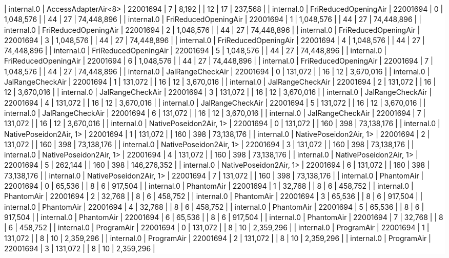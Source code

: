 | internal.0 | AccessAdapterAir<8> | 22001694 | 7 | 8,192 |  | 12 | 17 | 237,568 | 
| internal.0 | FriReducedOpeningAir | 22001694 | 0 | 1,048,576 |  | 44 | 27 | 74,448,896 | 
| internal.0 | FriReducedOpeningAir | 22001694 | 1 | 1,048,576 |  | 44 | 27 | 74,448,896 | 
| internal.0 | FriReducedOpeningAir | 22001694 | 2 | 1,048,576 |  | 44 | 27 | 74,448,896 | 
| internal.0 | FriReducedOpeningAir | 22001694 | 3 | 1,048,576 |  | 44 | 27 | 74,448,896 | 
| internal.0 | FriReducedOpeningAir | 22001694 | 4 | 1,048,576 |  | 44 | 27 | 74,448,896 | 
| internal.0 | FriReducedOpeningAir | 22001694 | 5 | 1,048,576 |  | 44 | 27 | 74,448,896 | 
| internal.0 | FriReducedOpeningAir | 22001694 | 6 | 1,048,576 |  | 44 | 27 | 74,448,896 | 
| internal.0 | FriReducedOpeningAir | 22001694 | 7 | 1,048,576 |  | 44 | 27 | 74,448,896 | 
| internal.0 | JalRangeCheckAir | 22001694 | 0 | 131,072 |  | 16 | 12 | 3,670,016 | 
| internal.0 | JalRangeCheckAir | 22001694 | 1 | 131,072 |  | 16 | 12 | 3,670,016 | 
| internal.0 | JalRangeCheckAir | 22001694 | 2 | 131,072 |  | 16 | 12 | 3,670,016 | 
| internal.0 | JalRangeCheckAir | 22001694 | 3 | 131,072 |  | 16 | 12 | 3,670,016 | 
| internal.0 | JalRangeCheckAir | 22001694 | 4 | 131,072 |  | 16 | 12 | 3,670,016 | 
| internal.0 | JalRangeCheckAir | 22001694 | 5 | 131,072 |  | 16 | 12 | 3,670,016 | 
| internal.0 | JalRangeCheckAir | 22001694 | 6 | 131,072 |  | 16 | 12 | 3,670,016 | 
| internal.0 | JalRangeCheckAir | 22001694 | 7 | 131,072 |  | 16 | 12 | 3,670,016 | 
| internal.0 | NativePoseidon2Air<BabyBearParameters>, 1> | 22001694 | 0 | 131,072 |  | 160 | 398 | 73,138,176 | 
| internal.0 | NativePoseidon2Air<BabyBearParameters>, 1> | 22001694 | 1 | 131,072 |  | 160 | 398 | 73,138,176 | 
| internal.0 | NativePoseidon2Air<BabyBearParameters>, 1> | 22001694 | 2 | 131,072 |  | 160 | 398 | 73,138,176 | 
| internal.0 | NativePoseidon2Air<BabyBearParameters>, 1> | 22001694 | 3 | 131,072 |  | 160 | 398 | 73,138,176 | 
| internal.0 | NativePoseidon2Air<BabyBearParameters>, 1> | 22001694 | 4 | 131,072 |  | 160 | 398 | 73,138,176 | 
| internal.0 | NativePoseidon2Air<BabyBearParameters>, 1> | 22001694 | 5 | 262,144 |  | 160 | 398 | 146,276,352 | 
| internal.0 | NativePoseidon2Air<BabyBearParameters>, 1> | 22001694 | 6 | 131,072 |  | 160 | 398 | 73,138,176 | 
| internal.0 | NativePoseidon2Air<BabyBearParameters>, 1> | 22001694 | 7 | 131,072 |  | 160 | 398 | 73,138,176 | 
| internal.0 | PhantomAir | 22001694 | 0 | 65,536 |  | 8 | 6 | 917,504 | 
| internal.0 | PhantomAir | 22001694 | 1 | 32,768 |  | 8 | 6 | 458,752 | 
| internal.0 | PhantomAir | 22001694 | 2 | 32,768 |  | 8 | 6 | 458,752 | 
| internal.0 | PhantomAir | 22001694 | 3 | 65,536 |  | 8 | 6 | 917,504 | 
| internal.0 | PhantomAir | 22001694 | 4 | 32,768 |  | 8 | 6 | 458,752 | 
| internal.0 | PhantomAir | 22001694 | 5 | 65,536 |  | 8 | 6 | 917,504 | 
| internal.0 | PhantomAir | 22001694 | 6 | 65,536 |  | 8 | 6 | 917,504 | 
| internal.0 | PhantomAir | 22001694 | 7 | 32,768 |  | 8 | 6 | 458,752 | 
| internal.0 | ProgramAir | 22001694 | 0 | 131,072 |  | 8 | 10 | 2,359,296 | 
| internal.0 | ProgramAir | 22001694 | 1 | 131,072 |  | 8 | 10 | 2,359,296 | 
| internal.0 | ProgramAir | 22001694 | 2 | 131,072 |  | 8 | 10 | 2,359,296 | 
| internal.0 | ProgramAir | 22001694 | 3 | 131,072 |  | 8 | 10 | 2,359,296 | 